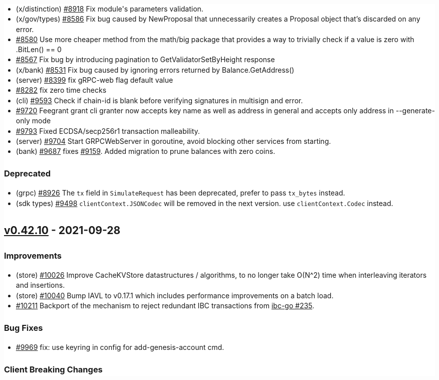 * (x/distinction) [\#8918](https://github.com/pointnetwork/cosmos-point-sdk/pull/8918) Fix module's parameters validation.
* (x/gov/types) [\#8586](https://github.com/pointnetwork/cosmos-point-sdk/pull/8586) Fix bug caused by NewProposal that unnecessarily creates a Proposal object that’s discarded on any error.
* [\#8580](https://github.com/pointnetwork/cosmos-point-sdk/pull/8580) Use more cheaper method from the math/big package that provides a way to trivially check if a value is zero with .BitLen() == 0
* [\#8567](https://github.com/pointnetwork/cosmos-point-sdk/pull/8567) Fix bug by introducing pagination to GetValidatorSetByHeight response
* (x/bank) [\#8531](https://github.com/pointnetwork/cosmos-point-sdk/pull/8531) Fix bug caused by ignoring errors returned by Balance.GetAddress()
* (server) [\#8399](https://github.com/pointnetwork/cosmos-point-sdk/pull/8399) fix gRPC-web flag default value
* [\#8282](https://github.com/pointnetwork/cosmos-point-sdk/pull/8282) fix zero time checks
* (cli) [\#9593](https://github.com/pointnetwork/cosmos-point-sdk/pull/9593) Check if chain-id is blank before verifying signatures in multisign and error.
* [\#9720](https://github.com/pointnetwork/cosmos-point-sdk/pull/9720) Feegrant grant cli granter now accepts key name as well as address in general and accepts only address in --generate-only mode
* [\#9793](https://github.com/pointnetwork/cosmos-point-sdk/pull/9793) Fixed ECDSA/secp256r1 transaction malleability.
* (server) [#9704](https://github.com/pointnetwork/cosmos-point-sdk/pull/9704) Start GRPCWebServer in goroutine, avoid blocking other services from starting.
* (bank) [\#9687](https://github.com/pointnetwork/cosmos-point-sdk/issues/9687) fixes [\#9159](https://github.com/pointnetwork/cosmos-point-sdk/issues/9159). Added migration to prune balances with zero coins.


### Deprecated

* (grpc) [\#8926](https://github.com/pointnetwork/cosmos-point-sdk/pull/8926) The `tx` field in `SimulateRequest` has been deprecated, prefer to pass `tx_bytes` instead.
* (sdk types) [\#9498](https://github.com/pointnetwork/cosmos-point-sdk/pull/9498) `clientContext.JSONCodec` will be removed in the next version. use `clientContext.Codec` instead.

## [v0.42.10](https://github.com/pointnetwork/cosmos-point-sdk/releases/tag/v0.42.10) - 2021-09-28

### Improvements

* (store) [\#10026](https://github.com/pointnetwork/cosmos-point-sdk/pull/10026) Improve CacheKVStore datastructures / algorithms, to no longer take O(N^2) time when interleaving iterators and insertions.
* (store) [\#10040](https://github.com/pointnetwork/cosmos-point-sdk/pull/10040) Bump IAVL to v0.17.1 which includes performance improvements on a batch load.
* [\#10211](https://github.com/pointnetwork/cosmos-point-sdk/pull/10211) Backport of the mechanism to reject redundant IBC transactions from [ibc-go \#235](https://github.com/cosmos/ibc-go/pull/235).

### Bug Fixes

* [\#9969](https://github.com/pointnetwork/cosmos-point-sdk/pull/9969) fix: use keyring in config for add-genesis-account cmd.

### Client Breaking Changes
